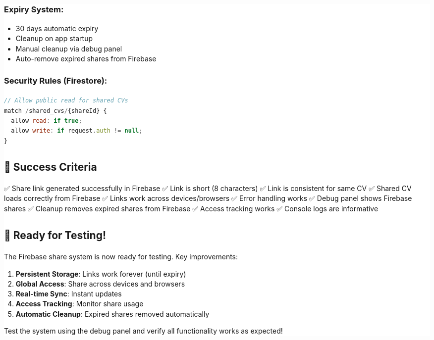 ### Expiry System:
- 30 days automatic expiry
- Cleanup on app startup
- Manual cleanup via debug panel
- Auto-remove expired shares from Firebase

### Security Rules (Firestore):
```javascript
// Allow public read for shared CVs
match /shared_cvs/{shareId} {
  allow read: if true;
  allow write: if request.auth != null;
}
```

## 🎉 Success Criteria

✅ Share link generated successfully in Firebase
✅ Link is short (8 characters)
✅ Link is consistent for same CV
✅ Shared CV loads correctly from Firebase
✅ Links work across devices/browsers
✅ Error handling works
✅ Debug panel shows Firebase shares
✅ Cleanup removes expired shares from Firebase
✅ Access tracking works
✅ Console logs are informative

## 🚀 Ready for Testing!

The Firebase share system is now ready for testing. Key improvements:

1. **Persistent Storage**: Links work forever (until expiry)
2. **Global Access**: Share across devices and browsers
3. **Real-time Sync**: Instant updates
4. **Access Tracking**: Monitor share usage
5. **Automatic Cleanup**: Expired shares removed automatically

Test the system using the debug panel and verify all functionality works as expected!
